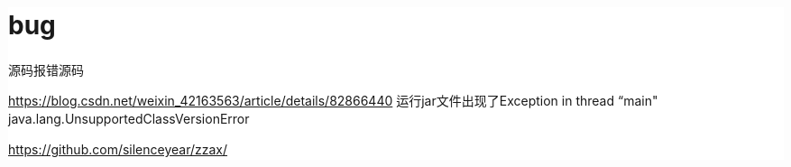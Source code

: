 











# bug

源码报错源码

https://blog.csdn.net/weixin_42163563/article/details/82866440
运行jar文件出现了Exception in thread “main" java.lang.UnsupportedClassVersionError



















https://github.com/silenceyear/zzax/










